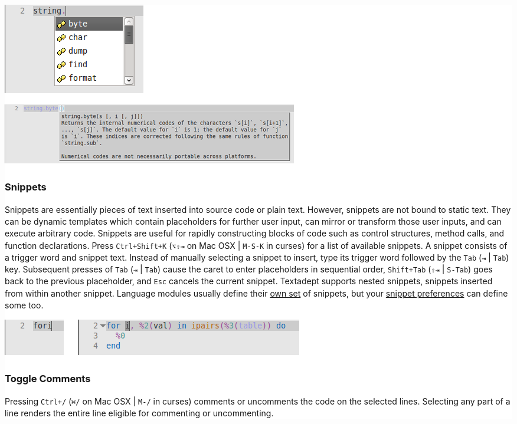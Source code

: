 ![Autocomplete Lua String](images/adeptsense_string.png)

![Documentation](images/adeptsense_doc.png)

[autocompleter]: api.html#textadept.editing.autocompleters
[API file(s)]: api.html#textadept.editing.api_files
[define these]: api.html#_M.Autocompletion.and.Documentation
[official]: http://foicica.com/hg/textadept_modules

### Snippets

Snippets are essentially pieces of text inserted into source code or plain text.
However, snippets are not bound to static text. They can be dynamic templates
which contain placeholders for further user input, can mirror or transform those
user inputs, and can execute arbitrary code. Snippets are useful for rapidly
constructing blocks of code such as control structures, method calls, and
function declarations. Press `Ctrl+Shift+K` (`⌥⇧⇥` on Mac OSX | `M-S-K` in
curses) for a list of available snippets. A snippet consists of a trigger word
and snippet text. Instead of manually selecting a snippet to insert, type its
trigger word followed by the `Tab` (`⇥` | `Tab`) key. Subsequent presses of
`Tab` (`⇥` | `Tab`) cause the caret to enter placeholders in sequential order,
`Shift+Tab` (`⇧⇥` | `S-Tab`) goes back to the previous placeholder, and `Esc`
cancels the current snippet. Textadept supports nested snippets, snippets
inserted from within another snippet. Language modules usually define their
[own set][] of snippets, but your [snippet preferences](#Snippet.Preferences)
can define some too.

![Snippet](images/snippet.png)
&nbsp;&nbsp;&nbsp;&nbsp;
![Snippet Expanded](images/snippet2.png)

[own set]: api.html#_M.Snippets

### Toggle Comments

Pressing `Ctrl+/` (`⌘/` on Mac OSX | `M-/` in curses) comments or uncomments the
code on the selected lines. Selecting any part of a line renders the entire line
eligible for commenting or uncommenting.


[Lua]: http://www.lua.org
[roughly the same amount of code]: https://foicica.com/stats.html#Textadept
[GTK]: http://gtk.org
[ncurses]: http://invisible-island.net/ncurses/ncurses.html
[pdcurses]: http://pdcurses.sourceforge.net
[GTK website]: http://www.gtk.org/download/linux.php
[ncurses website]: http://invisible-island.net/ncurses/#download_ncurses
[download page]: http://foicica.com/textadept/download
[complete list]: api.html#textadept.keys
[`io.encodings`]: api.html#io.encodings
[scripts]: api.html#io.quick_open
[key bindings list]: api.html#textadept.keys
[find API]: api.html#ui.find.find_in_files_filter
[make changes]: api.html#_M.Compile.and.Run
[textadept module]: api.html#textadept
[Lua documentation]: https://www.lua.org/pil/15.html
[language module API documentation]: api.html#_M
[here]: http://foicica.com/hg/textadept_modules
[wiki]: http://foicica.com/wiki/textadept
[`events.INITIALIZED`]: api.html#events.INITIALIZED
[language module API documentation]: api.html#_M
[Lua]: http://www.lua.org
[Lua Quick Reference]: https://foicica.com/lua/
[`events.INITIALIZED`]: api.html#events.INITIALIZED
[`buffer`]: api.html#buffer
[buffer API documentation]: api.html#buffer
[API documentation]: api.html
[`events.LEXER_LOADED`]: api.html#events.LEXER_LOADED
[key bindings documentation]: api.html#keys
[snippets documentation]: api.html#textadept.snippets
[`textadept.file_types`]: api.html#textadept.file_types
[menu documentation]: api.html#textadept.menu
[me]: README.html#Contact
[color]: api.html#lexer.colors
[style]: api.html#lexer.styles
[`view.set_theme()`]: api.html#view.set_theme
[`reset`]: api.html#reset
[GTK Resource files]: https://developer.gnome.org/gtk2/stable/gtk2-Resource-Files.html
[wiki]: http://foicica.com/wiki/textadept
[Lua API]: api.html
[`buffer`]: api.html#buffer
[`view`]: api.html#view
[`ui`]: api.html#ui
[`ui.print()`]: api.html#ui.print
[command entry API documentation]: api.html#ui.command_entry
[keys API documentation]: api.html#keys
[API documentation]: api.html
[`io.open_file()`]: api.html#io.open_file
[`events.FILE_OPENED`]: api.html#events.FILE_OPENED
[event]: api.html#events
[`ui.find.find_entry_text`]: api.html#ui.find.find_entry_text
[`buffer.save`]: api.html#buffer.save
[`events.BUFFER_BEFORE_SWITCH`]: api.html#events.BUFFER_BEFORE_SWITCH
[`events.REPLACE`]: api.html#events.REPLACE
[shows the pane]: api.html#ui.find.focus
[menu action]: api.html#textadept.menu.menubar
[LuaDoc]: http://keplerproject.github.com/luadoc/
[Lua files]: api.html#_M.lua
[LuaDoc]: http://keplerproject.github.com/luadoc/
[Discount]: http://www.pell.portland.or.us/~orc/Code/discount/
[Lua 5.3]: http://www.lua.org/manual/5.3/
[Scintilla]: http://scintilla.org
[buffer]: api.html#buffer
[Scintilla API]: http://scintilla.org/ScintillaDoc.html
[GNU C compiler]: http://gcc.gnu.org
[Clang]: http://clang.llvm.org/
[libstdc++]: http://gcc.gnu.org
[GNU Make]: http://www.gnu.org/software/make/
[pkg-config]: http://www.freedesktop.org/wiki/Software/pkg-config/
[libiconv]: http://www.gnu.org/software/libiconv/
[GTK website]: http://www.gtk.org/download/linux.php
[ncurses website]: http://invisible-island.net/ncurses/#download_ncurses
[MinGW]: http://mingw.org
[mingw-w64]: http://mingw-w64.org/
[win32gtk bundle]: download/win32gtk-2.24.32.zip
[libiconv for Windows]: http://gnuwin32.sourceforge.net/packages/libiconv.htm
[win32curses bundle]: download/win32curses.zip
[OSX cross toolchain]: https://github.com/tpoechtrager/osxcross
[XCode]: http://developer.apple.com/TOOLS/xcode/
[jhbuild]: https://wiki.gnome.org/Projects/GTK/OSX/Building
[CDK]: http://invisible-island.net/cdk/
[`_USERHOME`]: api.html#_USERHOME
[mailing list]: http://foicica.com/lists
[wiki]: http://foicica.com/wiki/textadept
[Lua 5.3 Reference Manual]: http://www.lua.org/manual/5.3/manual.html#6.4.1
[`buffer.register_image()`]: api.html#buffer.register_image
[view:set_theme()]: api.html#view.set_theme
[buffer:name_of_style]: api.html#buffer.name_of_style
[events.SESSION_SAVE]: api.html#events.SESSION_SAVE
[events.SESSION_LOAD]: api.html#events.SESSION_LOAD
[buffer:reload()]: api.html#buffer.reload
[buffer:save()]: api.html#buffer.save
[buffer:save_as()]: api.html#buffer.save_as
[buffer:close()]: api.html#buffer.close
[mode]: api.html#keys.mode
[to_eol()]: api.html#lexer.to_eol
[range()]: api.html#lexer.range
[number]: api.html#lexer.number
[colors]: api.html#lexer.colors
[styles]: api.html#lexer.styles
[lfs.walk()]: api.html#lfs.walk
[toggle()]: api.html#textadept.bookmarks.toggle
[toggle_comment()]: api.html#textadept.editing.toggle_comment
[ui.highlight_words]: api.html#ui.highlight_words
[ui.INDIC_HIGHLIGHT]: api.html#ui.INDIC_HIGHLIGHT
[insert()]: api.html#textadept.snippets.insert
[previous()]: api.html#textadept.snippets.previous
[cancel_current()]: api.html#textadept.snippets.cancel_current
[select()]: api.html#textadept.snippets.select
[paths]: api.html#textadept.snippets.paths
[buffer_statusbar_text]: api.html#ui.buffer_statusbar_text
[buffer]: api.html#buffer
[Scintilla API]: http://scintilla.org/ScintillaDoc.html
[Scintilla]: http://scintilla.org
[view]: api.html#view